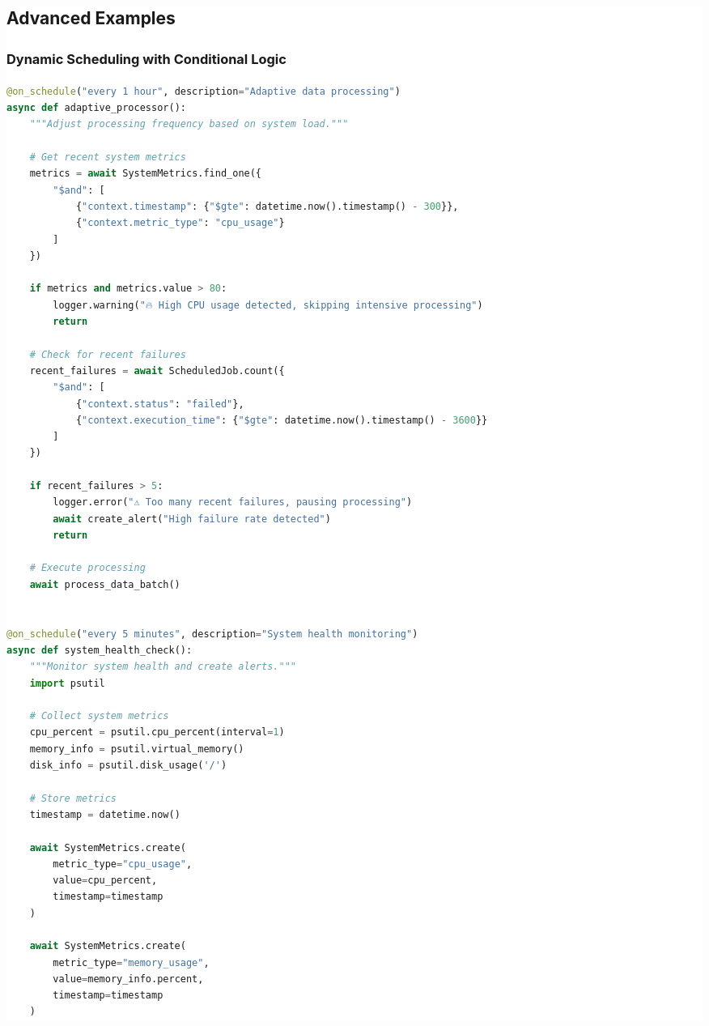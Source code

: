 ## Advanced Examples

### Dynamic Scheduling with Conditional Logic

```python
@on_schedule("every 1 hour", description="Adaptive data processing")
async def adaptive_processor():
    """Adjust processing frequency based on system load."""

    # Get recent system metrics
    metrics = await SystemMetrics.find_one({
        "$and": [
            {"context.timestamp": {"$gte": datetime.now().timestamp() - 300}},
            {"context.metric_type": "cpu_usage"}
        ]
    })

    if metrics and metrics.value > 80:
        logger.warning("🔥 High CPU usage detected, skipping intensive processing")
        return

    # Check for recent failures
    recent_failures = await ScheduledJob.count({
        "$and": [
            {"context.status": "failed"},
            {"context.execution_time": {"$gte": datetime.now().timestamp() - 3600}}
        ]
    })

    if recent_failures > 5:
        logger.error("⚠️ Too many recent failures, pausing processing")
        await create_alert("High failure rate detected")
        return

    # Execute processing
    await process_data_batch()


@on_schedule("every 5 minutes", description="System health monitoring")
async def system_health_check():
    """Monitor system health and create alerts."""
    import psutil

    # Collect system metrics
    cpu_percent = psutil.cpu_percent(interval=1)
    memory_info = psutil.virtual_memory()
    disk_info = psutil.disk_usage('/')

    # Store metrics
    timestamp = datetime.now()

    await SystemMetrics.create(
        metric_type="cpu_usage",
        value=cpu_percent,
        timestamp=timestamp
    )

    await SystemMetrics.create(
        metric_type="memory_usage",
        value=memory_info.percent,
        timestamp=timestamp
    )

```